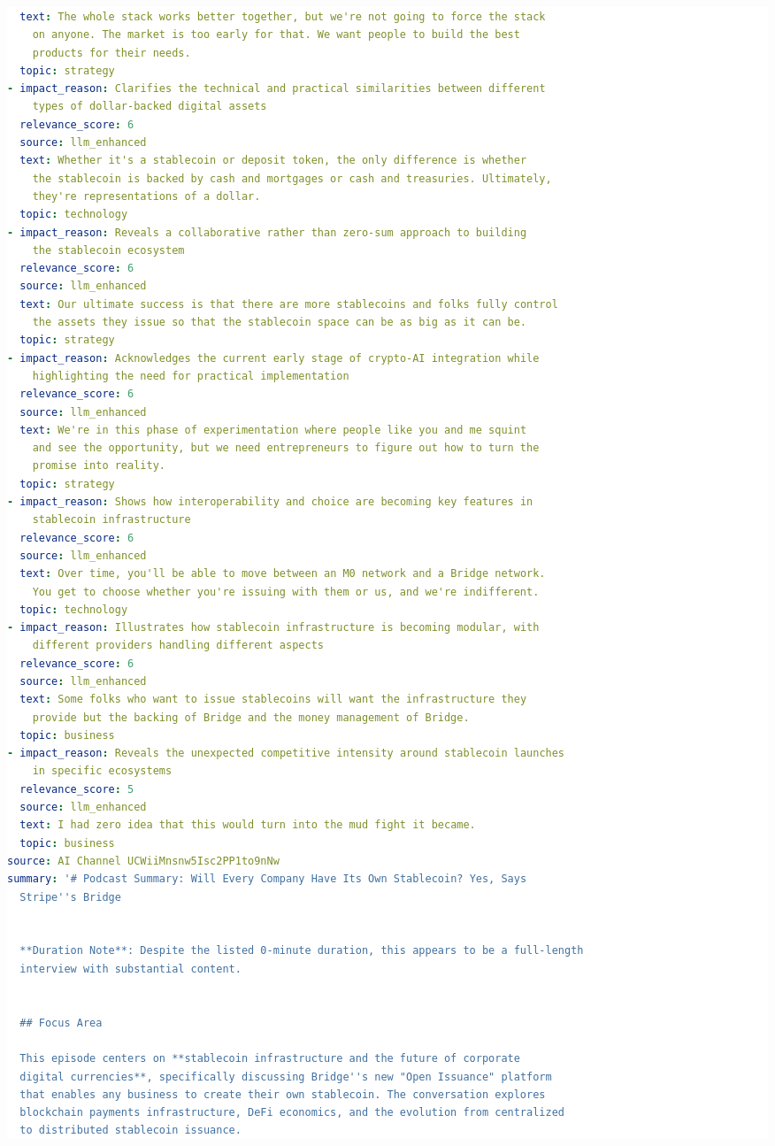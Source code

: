 ```yaml
  text: The whole stack works better together, but we're not going to force the stack
    on anyone. The market is too early for that. We want people to build the best
    products for their needs.
  topic: strategy
- impact_reason: Clarifies the technical and practical similarities between different
    types of dollar-backed digital assets
  relevance_score: 6
  source: llm_enhanced
  text: Whether it's a stablecoin or deposit token, the only difference is whether
    the stablecoin is backed by cash and mortgages or cash and treasuries. Ultimately,
    they're representations of a dollar.
  topic: technology
- impact_reason: Reveals a collaborative rather than zero-sum approach to building
    the stablecoin ecosystem
  relevance_score: 6
  source: llm_enhanced
  text: Our ultimate success is that there are more stablecoins and folks fully control
    the assets they issue so that the stablecoin space can be as big as it can be.
  topic: strategy
- impact_reason: Acknowledges the current early stage of crypto-AI integration while
    highlighting the need for practical implementation
  relevance_score: 6
  source: llm_enhanced
  text: We're in this phase of experimentation where people like you and me squint
    and see the opportunity, but we need entrepreneurs to figure out how to turn the
    promise into reality.
  topic: strategy
- impact_reason: Shows how interoperability and choice are becoming key features in
    stablecoin infrastructure
  relevance_score: 6
  source: llm_enhanced
  text: Over time, you'll be able to move between an M0 network and a Bridge network.
    You get to choose whether you're issuing with them or us, and we're indifferent.
  topic: technology
- impact_reason: Illustrates how stablecoin infrastructure is becoming modular, with
    different providers handling different aspects
  relevance_score: 6
  source: llm_enhanced
  text: Some folks who want to issue stablecoins will want the infrastructure they
    provide but the backing of Bridge and the money management of Bridge.
  topic: business
- impact_reason: Reveals the unexpected competitive intensity around stablecoin launches
    in specific ecosystems
  relevance_score: 5
  source: llm_enhanced
  text: I had zero idea that this would turn into the mud fight it became.
  topic: business
source: AI Channel UCWiiMnsnw5Isc2PP1to9nNw
summary: '# Podcast Summary: Will Every Company Have Its Own Stablecoin? Yes, Says
  Stripe''s Bridge


  **Duration Note**: Despite the listed 0-minute duration, this appears to be a full-length
  interview with substantial content.


  ## Focus Area

  This episode centers on **stablecoin infrastructure and the future of corporate
  digital currencies**, specifically discussing Bridge''s new "Open Issuance" platform
  that enables any business to create their own stablecoin. The conversation explores
  blockchain payments infrastructure, DeFi economics, and the evolution from centralized
  to distributed stablecoin issuance.
```